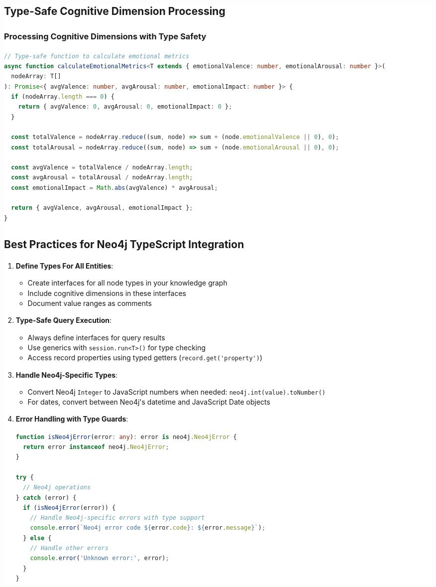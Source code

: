 ## Type-Safe Cognitive Dimension Processing

### Processing Cognitive Dimensions with Type Safety

```typescript
// Type-safe function to calculate emotional metrics
async function calculateEmotionalMetrics<T extends { emotionalValence: number, emotionalArousal: number }>(
  nodeArray: T[]
): Promise<{ avgValence: number, avgArousal: number, emotionalImpact: number }> {
  if (nodeArray.length === 0) {
    return { avgValence: 0, avgArousal: 0, emotionalImpact: 0 };
  }
  
  const totalValence = nodeArray.reduce((sum, node) => sum + (node.emotionalValence || 0), 0);
  const totalArousal = nodeArray.reduce((sum, node) => sum + (node.emotionalArousal || 0), 0);
  
  const avgValence = totalValence / nodeArray.length;
  const avgArousal = totalArousal / nodeArray.length;
  const emotionalImpact = Math.abs(avgValence) * avgArousal;
  
  return { avgValence, avgArousal, emotionalImpact };
}
```

## Best Practices for Neo4j TypeScript Integration

1. **Define Types For All Entities**:
   - Create interfaces for all node types in your knowledge graph
   - Include cognitive dimensions in these interfaces
   - Document value ranges as comments

2. **Type-Safe Query Execution**:
   - Always define interfaces for query results
   - Use generics with `session.run<T>()` for type checking
   - Access record properties using typed getters (`record.get('property')`)

3. **Handle Neo4j-Specific Types**:
   - Convert Neo4j `Integer` to JavaScript numbers when needed: `neo4j.int(value).toNumber()`
   - For dates, convert between Neo4j's datetime and JavaScript Date objects

4. **Error Handling with Type Guards**:
   ```typescript
   function isNeo4jError(error: any): error is neo4j.Neo4jError {
     return error instanceof neo4j.Neo4jError;
   }
   
   try {
     // Neo4j operations
   } catch (error) {
     if (isNeo4jError(error)) {
       // Handle Neo4j-specific errors with type support
       console.error(`Neo4j error code ${error.code}: ${error.message}`);
     } else {
       // Handle other errors
       console.error('Unknown error:', error);
     }
   }
   ```
